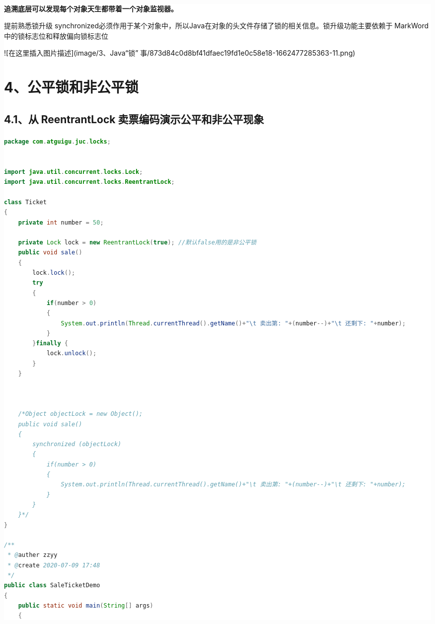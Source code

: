 

**追溯底层可以发现每个对象天生都带着一个对象监视器。**

提前熟悉锁升级
synchronized必须作用于某个对象中，所以Java在对象的头文件存储了锁的相关信息。锁升级功能主要依赖于 MarkWord 中的锁标志位和释放偏向锁标志位

![在这里插入图片描述](image/3、Java“锁” 事/873d84c0d8bf41dfaec19fd1e0c58e18-1662477285363-11.png)

4、公平锁和非公平锁
==========

4.1、从 ReentrantLock 卖票编码演示公平和非公平现象
----------------------------------

```java
package com.atguigu.juc.locks;
 
 
import java.util.concurrent.locks.Lock;
import java.util.concurrent.locks.ReentrantLock;
 
class Ticket
{
    private int number = 50;
 
    private Lock lock = new ReentrantLock(true); //默认false用的是非公平锁
    public void sale()
    {
        lock.lock();
        try
        {
            if(number > 0)
            {
                System.out.println(Thread.currentThread().getName()+"\t 卖出第: "+(number--)+"\t 还剩下: "+number);
            }
        }finally {
            lock.unlock();
        }
    }
 
 
 
    /*Object objectLock = new Object();
    public void sale()
    {
        synchronized (objectLock)
        {
            if(number > 0)
            {
                System.out.println(Thread.currentThread().getName()+"\t 卖出第: "+(number--)+"\t 还剩下: "+number);
            }
        }
    }*/
}
 
/**
 * @auther zzyy
 * @create 2020-07-09 17:48
 */
public class SaleTicketDemo
{
    public static void main(String[] args)
    {
```